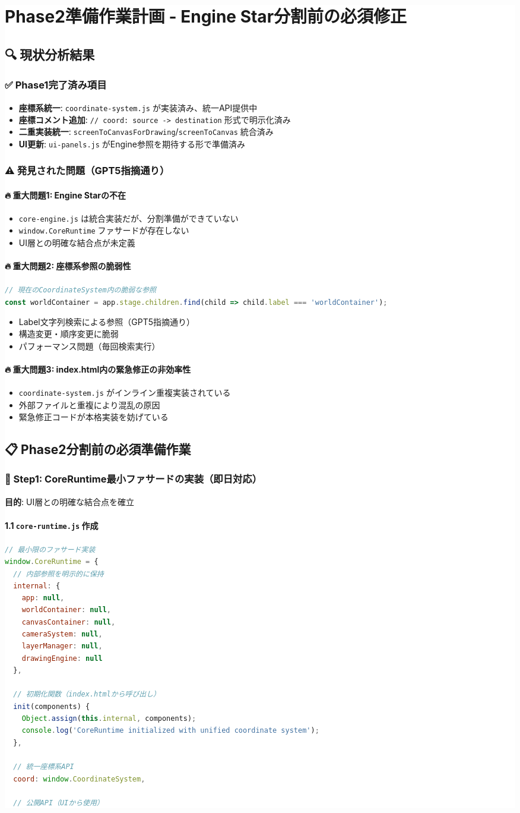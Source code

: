 # Phase2準備作業計画 - Engine Star分割前の必須修正

## 🔍 現状分析結果

### ✅ Phase1完了済み項目
- **座標系統一**: `coordinate-system.js` が実装済み、統一API提供中
- **座標コメント追加**: `// coord: source -> destination` 形式で明示化済み
- **二重実装統一**: `screenToCanvasForDrawing`/`screenToCanvas` 統合済み
- **UI更新**: `ui-panels.js` がEngine参照を期待する形で準備済み

### ⚠️ 発見された問題（GPT5指摘通り）

#### 🔥 重大問題1: Engine Starの不在
- `core-engine.js` は統合実装だが、分割準備ができていない
- `window.CoreRuntime` ファサードが存在しない
- UI層との明確な結合点が未定義

#### 🔥 重大問題2: 座標系参照の脆弱性
```javascript
// 現在のCoordinateSystem内の脆弱な参照
const worldContainer = app.stage.children.find(child => child.label === 'worldContainer');
```
- Label文字列検索による参照（GPT5指摘通り）
- 構造変更・順序変更に脆弱
- パフォーマンス問題（毎回検索実行）

#### 🔥 重大問題3: index.html内の緊急修正の非効率性
- `coordinate-system.js` がインライン重複実装されている
- 外部ファイルと重複により混乱の原因
- 緊急修正コードが本格実装を妨げている

## 📋 Phase2分割前の必須準備作業

### 🚀 Step1: CoreRuntime最小ファサードの実装（即日対応）

**目的**: UI層との明確な結合点を確立

#### 1.1 `core-runtime.js` 作成
```javascript
// 最小限のファサード実装
window.CoreRuntime = {
  // 内部参照を明示的に保持
  internal: {
    app: null,
    worldContainer: null,
    canvasContainer: null,
    cameraSystem: null,
    layerManager: null,
    drawingEngine: null
  },
  
  // 初期化関数（index.htmlから呼び出し）
  init(components) {
    Object.assign(this.internal, components);
    console.log('CoreRuntime initialized with unified coordinate system');
  },
  
  // 統一座標系API
  coord: window.CoordinateSystem,
  
  // 公開API（UIから使用）
```